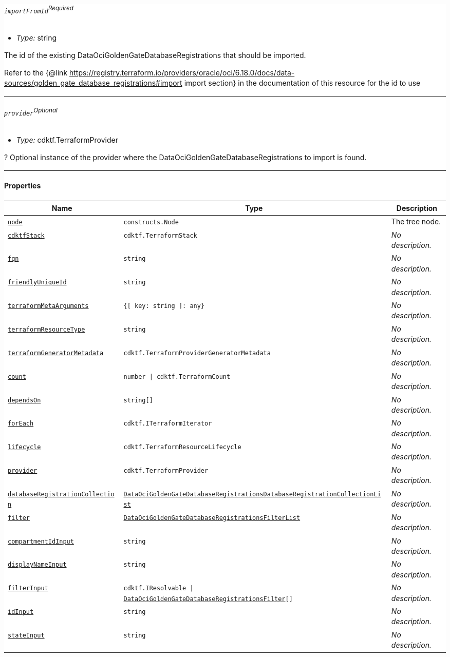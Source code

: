 
###### `importFromId`<sup>Required</sup> <a name="importFromId" id="rhizo-co-terraform-provider-oci.dataOciGoldenGateDatabaseRegistrations.DataOciGoldenGateDatabaseRegistrations.generateConfigForImport.parameter.importFromId"></a>

- *Type:* string

The id of the existing DataOciGoldenGateDatabaseRegistrations that should be imported.

Refer to the {@link https://registry.terraform.io/providers/oracle/oci/6.18.0/docs/data-sources/golden_gate_database_registrations#import import section} in the documentation of this resource for the id to use

---

###### `provider`<sup>Optional</sup> <a name="provider" id="rhizo-co-terraform-provider-oci.dataOciGoldenGateDatabaseRegistrations.DataOciGoldenGateDatabaseRegistrations.generateConfigForImport.parameter.provider"></a>

- *Type:* cdktf.TerraformProvider

? Optional instance of the provider where the DataOciGoldenGateDatabaseRegistrations to import is found.

---

#### Properties <a name="Properties" id="Properties"></a>

| **Name** | **Type** | **Description** |
| --- | --- | --- |
| <code><a href="#rhizo-co-terraform-provider-oci.dataOciGoldenGateDatabaseRegistrations.DataOciGoldenGateDatabaseRegistrations.property.node">node</a></code> | <code>constructs.Node</code> | The tree node. |
| <code><a href="#rhizo-co-terraform-provider-oci.dataOciGoldenGateDatabaseRegistrations.DataOciGoldenGateDatabaseRegistrations.property.cdktfStack">cdktfStack</a></code> | <code>cdktf.TerraformStack</code> | *No description.* |
| <code><a href="#rhizo-co-terraform-provider-oci.dataOciGoldenGateDatabaseRegistrations.DataOciGoldenGateDatabaseRegistrations.property.fqn">fqn</a></code> | <code>string</code> | *No description.* |
| <code><a href="#rhizo-co-terraform-provider-oci.dataOciGoldenGateDatabaseRegistrations.DataOciGoldenGateDatabaseRegistrations.property.friendlyUniqueId">friendlyUniqueId</a></code> | <code>string</code> | *No description.* |
| <code><a href="#rhizo-co-terraform-provider-oci.dataOciGoldenGateDatabaseRegistrations.DataOciGoldenGateDatabaseRegistrations.property.terraformMetaArguments">terraformMetaArguments</a></code> | <code>{[ key: string ]: any}</code> | *No description.* |
| <code><a href="#rhizo-co-terraform-provider-oci.dataOciGoldenGateDatabaseRegistrations.DataOciGoldenGateDatabaseRegistrations.property.terraformResourceType">terraformResourceType</a></code> | <code>string</code> | *No description.* |
| <code><a href="#rhizo-co-terraform-provider-oci.dataOciGoldenGateDatabaseRegistrations.DataOciGoldenGateDatabaseRegistrations.property.terraformGeneratorMetadata">terraformGeneratorMetadata</a></code> | <code>cdktf.TerraformProviderGeneratorMetadata</code> | *No description.* |
| <code><a href="#rhizo-co-terraform-provider-oci.dataOciGoldenGateDatabaseRegistrations.DataOciGoldenGateDatabaseRegistrations.property.count">count</a></code> | <code>number \| cdktf.TerraformCount</code> | *No description.* |
| <code><a href="#rhizo-co-terraform-provider-oci.dataOciGoldenGateDatabaseRegistrations.DataOciGoldenGateDatabaseRegistrations.property.dependsOn">dependsOn</a></code> | <code>string[]</code> | *No description.* |
| <code><a href="#rhizo-co-terraform-provider-oci.dataOciGoldenGateDatabaseRegistrations.DataOciGoldenGateDatabaseRegistrations.property.forEach">forEach</a></code> | <code>cdktf.ITerraformIterator</code> | *No description.* |
| <code><a href="#rhizo-co-terraform-provider-oci.dataOciGoldenGateDatabaseRegistrations.DataOciGoldenGateDatabaseRegistrations.property.lifecycle">lifecycle</a></code> | <code>cdktf.TerraformResourceLifecycle</code> | *No description.* |
| <code><a href="#rhizo-co-terraform-provider-oci.dataOciGoldenGateDatabaseRegistrations.DataOciGoldenGateDatabaseRegistrations.property.provider">provider</a></code> | <code>cdktf.TerraformProvider</code> | *No description.* |
| <code><a href="#rhizo-co-terraform-provider-oci.dataOciGoldenGateDatabaseRegistrations.DataOciGoldenGateDatabaseRegistrations.property.databaseRegistrationCollection">databaseRegistrationCollection</a></code> | <code><a href="#rhizo-co-terraform-provider-oci.dataOciGoldenGateDatabaseRegistrations.DataOciGoldenGateDatabaseRegistrationsDatabaseRegistrationCollectionList">DataOciGoldenGateDatabaseRegistrationsDatabaseRegistrationCollectionList</a></code> | *No description.* |
| <code><a href="#rhizo-co-terraform-provider-oci.dataOciGoldenGateDatabaseRegistrations.DataOciGoldenGateDatabaseRegistrations.property.filter">filter</a></code> | <code><a href="#rhizo-co-terraform-provider-oci.dataOciGoldenGateDatabaseRegistrations.DataOciGoldenGateDatabaseRegistrationsFilterList">DataOciGoldenGateDatabaseRegistrationsFilterList</a></code> | *No description.* |
| <code><a href="#rhizo-co-terraform-provider-oci.dataOciGoldenGateDatabaseRegistrations.DataOciGoldenGateDatabaseRegistrations.property.compartmentIdInput">compartmentIdInput</a></code> | <code>string</code> | *No description.* |
| <code><a href="#rhizo-co-terraform-provider-oci.dataOciGoldenGateDatabaseRegistrations.DataOciGoldenGateDatabaseRegistrations.property.displayNameInput">displayNameInput</a></code> | <code>string</code> | *No description.* |
| <code><a href="#rhizo-co-terraform-provider-oci.dataOciGoldenGateDatabaseRegistrations.DataOciGoldenGateDatabaseRegistrations.property.filterInput">filterInput</a></code> | <code>cdktf.IResolvable \| <a href="#rhizo-co-terraform-provider-oci.dataOciGoldenGateDatabaseRegistrations.DataOciGoldenGateDatabaseRegistrationsFilter">DataOciGoldenGateDatabaseRegistrationsFilter</a>[]</code> | *No description.* |
| <code><a href="#rhizo-co-terraform-provider-oci.dataOciGoldenGateDatabaseRegistrations.DataOciGoldenGateDatabaseRegistrations.property.idInput">idInput</a></code> | <code>string</code> | *No description.* |
| <code><a href="#rhizo-co-terraform-provider-oci.dataOciGoldenGateDatabaseRegistrations.DataOciGoldenGateDatabaseRegistrations.property.stateInput">stateInput</a></code> | <code>string</code> | *No description.* |
